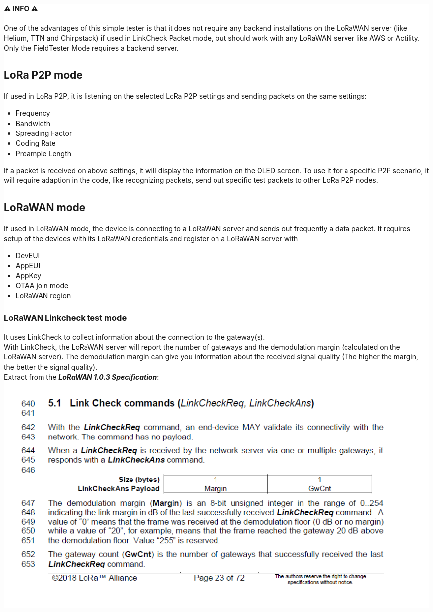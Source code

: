
#### ⚠️ INFO ⚠️        
One of the advantages of this simple tester is that it does not require any backend installations on the LoRaWAN server (like Helium, TTN and Chirpstack) if used in LinkCheck Packet mode, but should work with any LoRaWAN server like AWS or Actility.     
Only the FieldTester Mode requires a backend server.    

## LoRa P2P mode
If used in LoRa P2P, it is listening on the selected LoRa P2P settings and sending packets on the same settings:
- Frequency
- Bandwidth
- Spreading Factor
- Coding Rate
- Preample Length  

If a packet is received on above settings, it will display the information on the OLED screen. To use it for a specific P2P scenario, it will require adaption in the code, like recognizing packets, send out specific test packets to other LoRa P2P nodes.

## LoRaWAN mode
If used in LoRaWAN mode, the device is connecting to a LoRaWAN server and sends out frequently a data packet. 
It requires setup of the devices with its LoRaWAN credentials and register on a LoRaWAN server with
- DevEUI
- AppEUI
- AppKey
- OTAA join mode
- LoRaWAN region

### LoRaWAN Linkcheck test mode     
It uses LinkCheck to collect information about the connection to the gateway(s).    
With LinkCheck, the LoRaWAN server will report the number of gateways and the demodulation margin (calculated on the LoRaWAN server). The demodulation margin can give you information about the received signal quality (The higher the margin, the better the signal quality).     
Extract from the _**LoRaWAN 1.0.3 Specification**_:
<center><img src="./assets/lorawan-linkcheck.png" alt="LinkCheck"></center>
